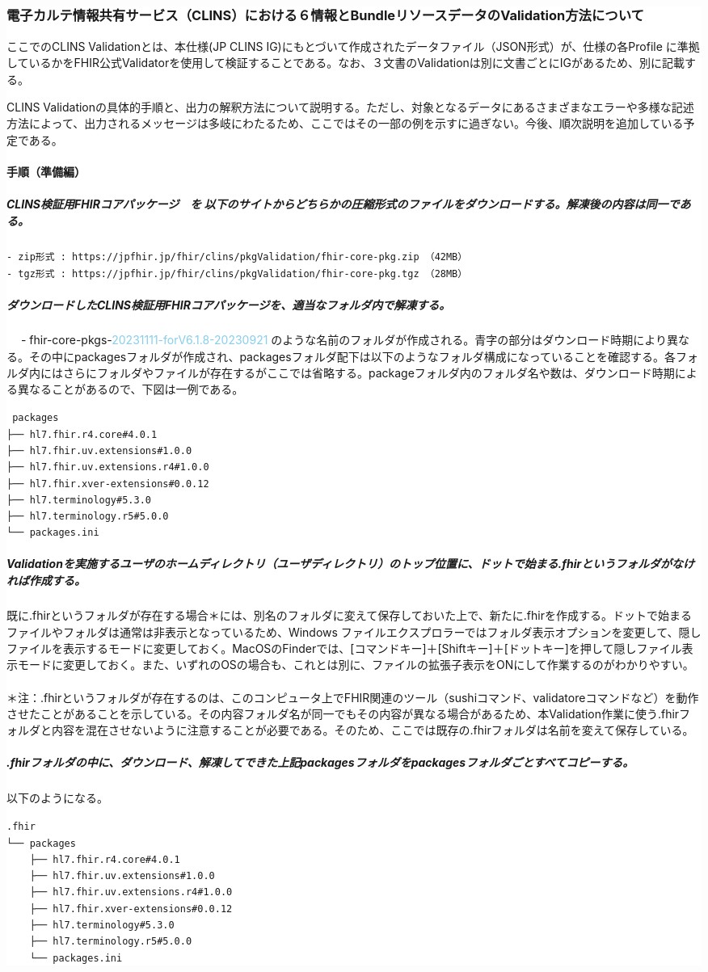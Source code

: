 

### 電子カルテ情報共有サービス（CLINS）における６情報とBundleリソースデータのValidation方法について

ここでのCLINS Validationとは、本仕様(JP CLINS IG)にもとづいて作成されたデータファイル（JSON形式）が、仕様の各Profile に準拠しているかをFHIR公式Validatorを使用して検証することである。なお、３文書のValidationは別に文書ごとにIGがあるため、別に記載する。

CLINS Validationの具体的手順と、出力の解釈方法について説明する。ただし、対象となるデータにあるさまざまなエラーや多様な記述方法によって、出力されるメッセージは多岐にわたるため、ここではその一部の例を示すに過ぎない。今後、順次説明を追加している予定である。

#### 手順（準備編）

##### CLINS検証用FHIRコアパッケージ　を 以下のサイトからどちらかの圧縮形式のファイルをダウンロードする。解凍後の内容は同一である。


    - zip形式 : https://jpfhir.jp/fhir/clins/pkgValidation/fhir-core-pkg.zip （42MB）
    - tgz形式 : https://jpfhir.jp/fhir/clins/pkgValidation/fhir-core-pkg.tgz （28MB）

#####  ダウンロードしたCLINS検証用FHIRコアパッケージを、適当なフォルダ内で解凍する。


  　 - fhir-core-pkgs-<span style="color: skyblue;">20231111-forV6.1.8-20230921</span> のような名前のフォルダが作成される。青字の部分はダウンロード時期により異なる。その中にpackagesフォルダが作成され、packagesフォルダ配下は以下のようなフォルダ構成になっていることを確認する。各フォルダ内にはさらにフォルダやファイルが存在するがここでは省略する。packageフォルダ内のフォルダ名や数は、ダウンロード時期による異なることがあるので、下図は一例である。

  
```
 packages
├── hl7.fhir.r4.core#4.0.1
├── hl7.fhir.uv.extensions#1.0.0
├── hl7.fhir.uv.extensions.r4#1.0.0
├── hl7.fhir.xver-extensions#0.0.12
├── hl7.terminology#5.3.0
├── hl7.terminology.r5#5.0.0
└── packages.ini

 ```

#####   Validationを実施するユーザのホームディレクトリ（ユーザディレクトリ）のトップ位置に、ドットで始まる.fhirというフォルダがなければ作成する。
既に.fhirというフォルダが存在する場合＊には、別名のフォルダに変えて保存しておいた上で、新たに.fhirを作成する。ドットで始まるファイルやフォルダは通常は非表示となっているため、Windows ファイルエクスプロラーではフォルダ表示オプションを変更して、隠しファイルを表示するモードに変更しておく。MacOSのFinderでは、[コマンドキー]＋[Shiftキー]＋[ドットキー]を押して隠しファイル表示モードに変更しておく。また、いずれのOSの場合も、これとは別に、ファイルの拡張子表示をONにして作業するのがわかりやすい。<br><br>＊注：.fhirというフォルダが存在するのは、このコンピュータ上でFHIR関連のツール（sushiコマンド、validatoreコマンドなど）を動作させたことがあることを示している。その内容フォルダ名が同一でもその内容が異なる場合があるため、本Validation作業に使う.fhirフォルダと内容を混在させないように注意することが必要である。そのため、ここでは既存の.fhirフォルダは名前を変えて保存している。

#####   .fhirフォルダの中に、ダウンロード、解凍してできた上記packagesフォルダをpackagesフォルダごとすべてコピーする。
  以下のようになる。

```
.fhir
└── packages
    ├── hl7.fhir.r4.core#4.0.1
    ├── hl7.fhir.uv.extensions#1.0.0
    ├── hl7.fhir.uv.extensions.r4#1.0.0
    ├── hl7.fhir.xver-extensions#0.0.12
    ├── hl7.terminology#5.3.0
    ├── hl7.terminology.r5#5.0.0
    └── packages.ini

```
    